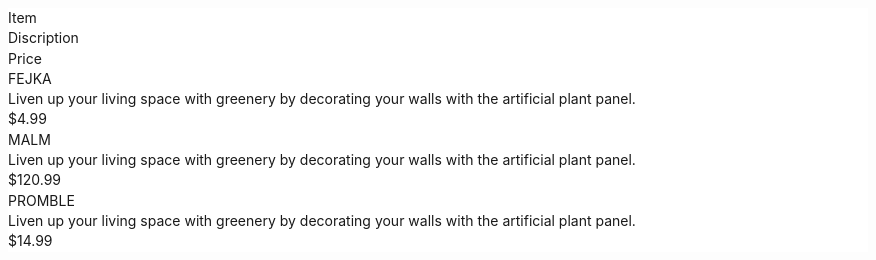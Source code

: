 <div class="pt-table pt-table_view_default pt-table_space-h_m pt-table_space-v_s pt-table_stripe_even">
	<div class="pt-table__row pt-table__row_border_bottom pt-table__row_view_head">
		<div class="pt-table__col pt-table__col_width_15">
			<div class="text text_size_m text_view_primary">Item</div>
		</div>
		<div class="pt-table__col pt-table__col_width_70">
			<div class="text text_size_m text_view_primary">Discription</div>
		</div>
		<div class="pt-table__col pt-table__col_width_15 pt-table__col_align_right">
			<div class="text text_size_m text_view_primary">Price</div>
		</div>
	</div>
	<div class="pt-table__row pt-table__row_border_bottom pt-table__row_status_success">
		<div class="pt-table__col pt-table__col_width_15">
			<div class="text text_size_m text_view_primary">FEJKA</div>
		</div>
		<div class="pt-table__col pt-table__col_width_70">
			<div class="text text_size_m text_view_primary">Liven up your living space with greenery by decorating your walls with the artificial plant panel.</div>
		</div>
		<div class="pt-table__col pt-table__col_width_15 pt-table__col_align_right">
			<div class="text text_size_m text_view_primary">$4.99</div>
		</div>
	</div>
	<div class="pt-table__row pt-table__row_border_bottom pt-table__row_status_default">
		<div class="pt-table__col pt-table__col_width_15">
			<div class="text text_size_m text_view_primary">MALM</div>
		</div>
		<div class="pt-table__col pt-table__col_width_70">
			<div class="text text_size_m text_view_primary">Liven up your living space with greenery by decorating your walls with the artificial plant panel.</div>
		</div>
		<div class="pt-table__col pt-table__col_width_15 pt-table__col_align_right">
			<div class="text text_size_m text_view_primary">$120.99</div>
		</div>
	</div>
	<div class="pt-table__row pt-table__row_border_bottom pt-table__row_status_alert">
		<div class="pt-table__col pt-table__col_width_15">
			<div class="text text_size_m text_view_primary">PROMBLE</div>
		</div>
		<div class="pt-table__col pt-table__col_width_70">
			<div class="text text_size_m text_view_primary">Liven up your living space with greenery by decorating your walls with the artificial plant panel.</div>
		</div>
		<div class="pt-table__col pt-table__col_width_15 pt-table__col_align_right">
			<div class="text text_size_m text_view_primary">$14.99</div>
		</div>
	</div>
</div>
